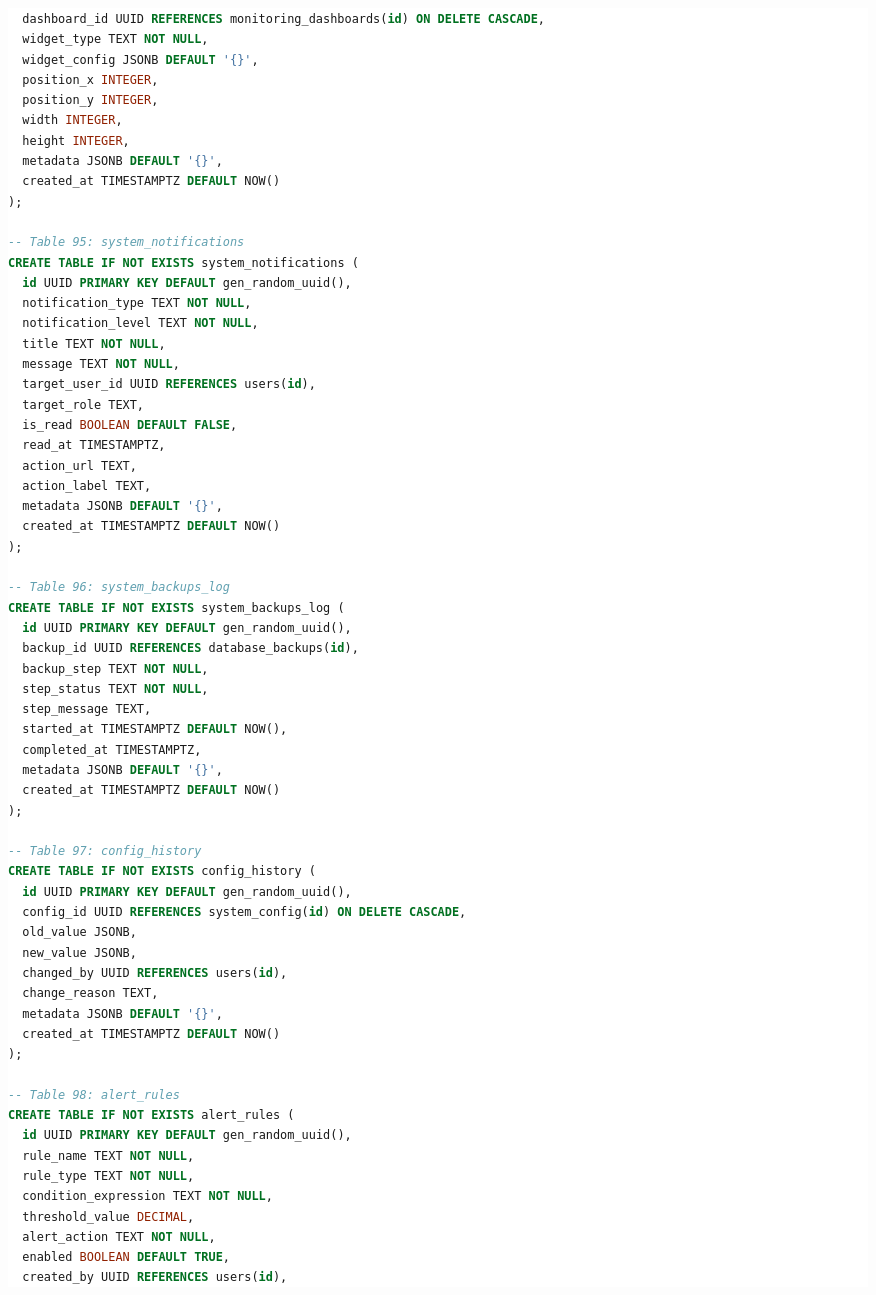 ```sql
  dashboard_id UUID REFERENCES monitoring_dashboards(id) ON DELETE CASCADE,
  widget_type TEXT NOT NULL,
  widget_config JSONB DEFAULT '{}',
  position_x INTEGER,
  position_y INTEGER,
  width INTEGER,
  height INTEGER,
  metadata JSONB DEFAULT '{}',
  created_at TIMESTAMPTZ DEFAULT NOW()
);

-- Table 95: system_notifications
CREATE TABLE IF NOT EXISTS system_notifications (
  id UUID PRIMARY KEY DEFAULT gen_random_uuid(),
  notification_type TEXT NOT NULL,
  notification_level TEXT NOT NULL,
  title TEXT NOT NULL,
  message TEXT NOT NULL,
  target_user_id UUID REFERENCES users(id),
  target_role TEXT,
  is_read BOOLEAN DEFAULT FALSE,
  read_at TIMESTAMPTZ,
  action_url TEXT,
  action_label TEXT,
  metadata JSONB DEFAULT '{}',
  created_at TIMESTAMPTZ DEFAULT NOW()
);

-- Table 96: system_backups_log
CREATE TABLE IF NOT EXISTS system_backups_log (
  id UUID PRIMARY KEY DEFAULT gen_random_uuid(),
  backup_id UUID REFERENCES database_backups(id),
  backup_step TEXT NOT NULL,
  step_status TEXT NOT NULL,
  step_message TEXT,
  started_at TIMESTAMPTZ DEFAULT NOW(),
  completed_at TIMESTAMPTZ,
  metadata JSONB DEFAULT '{}',
  created_at TIMESTAMPTZ DEFAULT NOW()
);

-- Table 97: config_history
CREATE TABLE IF NOT EXISTS config_history (
  id UUID PRIMARY KEY DEFAULT gen_random_uuid(),
  config_id UUID REFERENCES system_config(id) ON DELETE CASCADE,
  old_value JSONB,
  new_value JSONB,
  changed_by UUID REFERENCES users(id),
  change_reason TEXT,
  metadata JSONB DEFAULT '{}',
  created_at TIMESTAMPTZ DEFAULT NOW()
);

-- Table 98: alert_rules
CREATE TABLE IF NOT EXISTS alert_rules (
  id UUID PRIMARY KEY DEFAULT gen_random_uuid(),
  rule_name TEXT NOT NULL,
  rule_type TEXT NOT NULL,
  condition_expression TEXT NOT NULL,
  threshold_value DECIMAL,
  alert_action TEXT NOT NULL,
  enabled BOOLEAN DEFAULT TRUE,
  created_by UUID REFERENCES users(id),
```